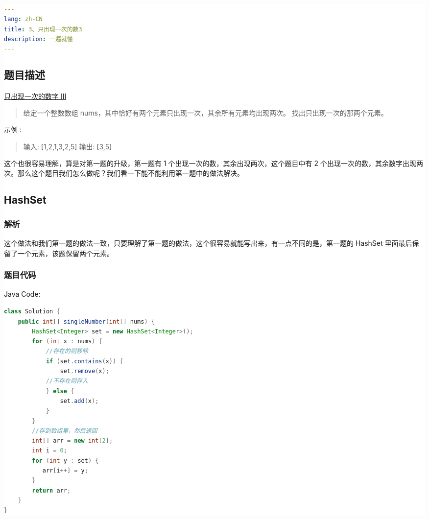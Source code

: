 ```yaml
---
lang: zh-CN
title: 3、只出现一次的数3
description: 一遍就懂
---
```


## 题目描述

[只出现一次的数字 III](https://leetcode-cn.com/problems/single-number-iii/)

> 给定一个整数数组 nums，其中恰好有两个元素只出现一次，其余所有元素均出现两次。 找出只出现一次的那两个元素。

示例 :

> 输入: [1,2,1,3,2,5]
> 输出: [3,5]

这个也很容易理解，算是对第一题的升级，第一题有 1 个出现一次的数，其余出现两次，这个题目中有 2 个出现一次的数，其余数字出现两次。那么这个题目我们怎么做呢？我们看一下能不能利用第一题中的做法解决。

## HashSet

### 解析

这个做法和我们第一题的做法一致，只要理解了第一题的做法，这个很容易就能写出来，有一点不同的是，第一题的 HashSet 里面最后保留了一个元素，该题保留两个元素。

### 题目代码

Java Code:

```java
class Solution {
    public int[] singleNumber(int[] nums) {
        HashSet<Integer> set = new HashSet<Integer>();
        for (int x : nums) {
            //存在的则移除
            if (set.contains(x)) {
                set.remove(x);
            //不存在则存入
            } else {
                set.add(x);
            }
        }
        //存到数组里，然后返回
        int[] arr = new int[2];
        int i = 0;
        for (int y : set) {
           arr[i++] = y;
        }
        return arr;
    }
}
```
